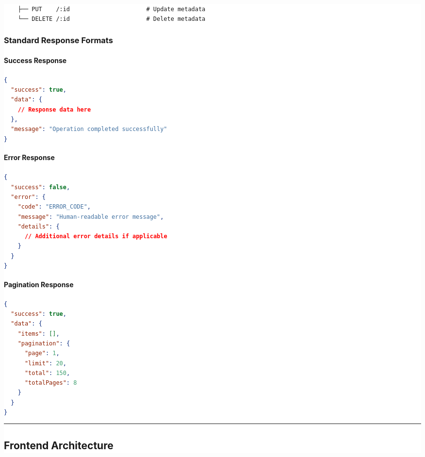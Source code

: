 ```
    ├── PUT    /:id                      # Update metadata
    └── DELETE /:id                      # Delete metadata
```

### Standard Response Formats

#### Success Response

```json
{
  "success": true,
  "data": {
    // Response data here
  },
  "message": "Operation completed successfully"
}
```

#### Error Response

```json
{
  "success": false,
  "error": {
    "code": "ERROR_CODE",
    "message": "Human-readable error message",
    "details": {
      // Additional error details if applicable
    }
  }
}
```

#### Pagination Response

```json
{
  "success": true,
  "data": {
    "items": [],
    "pagination": {
      "page": 1,
      "limit": 20,
      "total": 150,
      "totalPages": 8
    }
  }
}
```

---

## Frontend Architecture
